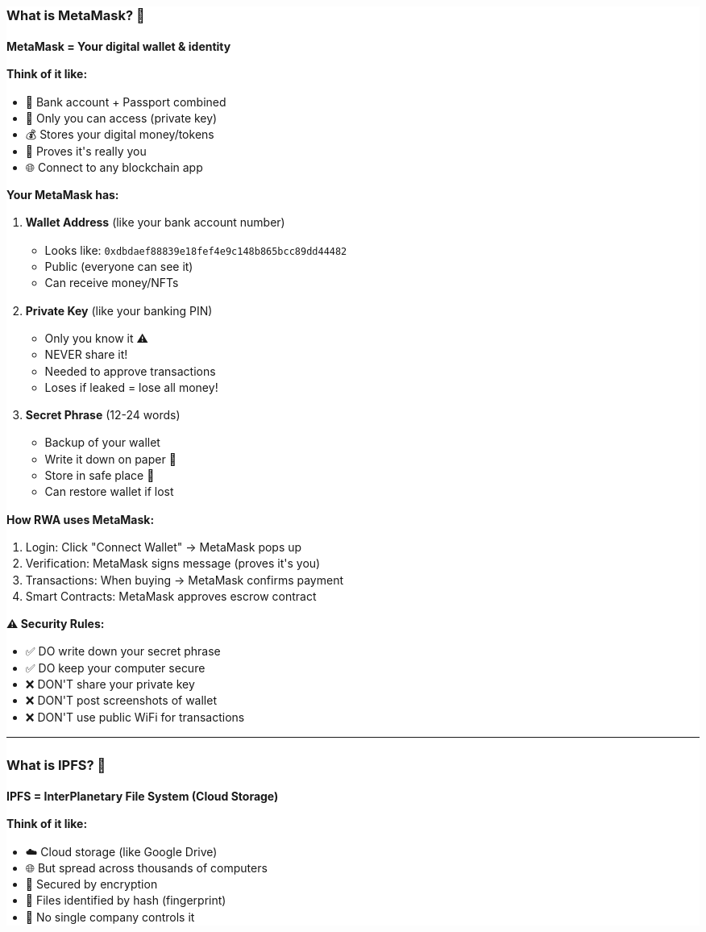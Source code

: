 
### What is MetaMask? 🦊

**MetaMask = Your digital wallet & identity**

**Think of it like:**

- 🏦 Bank account + Passport combined
- 🔐 Only you can access (private key)
- 💰 Stores your digital money/tokens
- 🔑 Proves it's really you
- 🌐 Connect to any blockchain app

**Your MetaMask has:**

1. **Wallet Address** (like your bank account number)

   - Looks like: `0xdbdaef88839e18fef4e9c148b865bcc89dd44482`
   - Public (everyone can see it)
   - Can receive money/NFTs

2. **Private Key** (like your banking PIN)

   - Only you know it ⚠️
   - NEVER share it!
   - Needed to approve transactions
   - Loses if leaked = lose all money!

3. **Secret Phrase** (12-24 words)
   - Backup of your wallet
   - Write it down on paper 📝
   - Store in safe place 🔐
   - Can restore wallet if lost

**How RWA uses MetaMask:**

1. Login: Click "Connect Wallet" → MetaMask pops up
2. Verification: MetaMask signs message (proves it's you)
3. Transactions: When buying → MetaMask confirms payment
4. Smart Contracts: MetaMask approves escrow contract

**⚠️ Security Rules:**

- ✅ DO write down your secret phrase
- ✅ DO keep your computer secure
- ❌ DON'T share your private key
- ❌ DON'T post screenshots of wallet
- ❌ DON'T use public WiFi for transactions

---

### What is IPFS? 📁

**IPFS = InterPlanetary File System (Cloud Storage)**

**Think of it like:**

- ☁️ Cloud storage (like Google Drive)
- 🌐 But spread across thousands of computers
- 🔐 Secured by encryption
- 🔗 Files identified by hash (fingerprint)
- 🚀 No single company controls it
